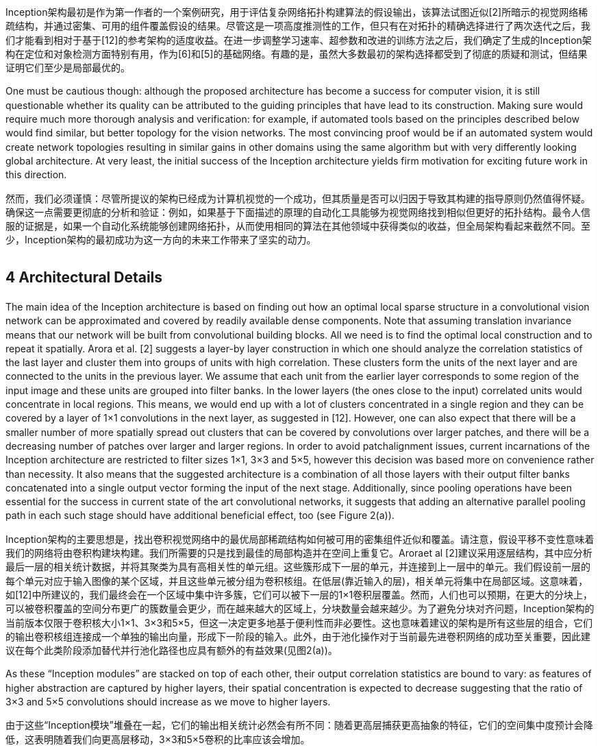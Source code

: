 Inception架构最初是作为第一作者的一个案例研究，用于评估复杂网络拓扑构建算法的假设输出，该算法试图近似[2]所暗示的视觉网络稀疏结构，并通过密集、可用的组件覆盖假设的结果。尽管这是一项高度推测性的工作，但只有在对拓扑的精确选择进行了两次迭代之后，我们才能看到相对于基于[12]的参考架构的适度收益。在进一步调整学习速率、超参数和改进的训练方法之后，我们确定了生成的Inception架构在定位和对象检测方面特别有用，作为[6]和[5]的基础网络。有趣的是，虽然大多数最初的架构选择都受到了彻底的质疑和测试，但结果证明它们至少是局部最优的。

One must be cautious though: although the proposed architecture has become a success for computer vision, it is still questionable whether its quality can be attributed to the guiding principles that have lead to its construction. Making sure would require much more thorough analysis and verification: for example, if automated tools based on the principles described below would find similar, but better topology for the vision networks. The most convincing proof would be if an automated system would create network topologies resulting in similar gains in other domains using the same algorithm but with very differently looking global architecture. At very least, the initial success of the Inception architecture yields firm motivation for exciting future work in this direction. 

然而，我们必须谨慎：尽管所提议的架构已经成为计算机视觉的一个成功，但其质量是否可以归因于导致其构建的指导原则仍然值得怀疑。确保这一点需要更彻底的分析和验证：例如，如果基于下面描述的原理的自动化工具能够为视觉网络找到相似但更好的拓扑结构。最令人信服的证据是，如果一个自动化系统能够创建网络拓扑，从而使用相同的算法在其他领域中获得类似的收益，但全局架构看起来截然不同。至少，Inception架构的最初成功为这一方向的未来工作带来了坚实的动力。

## 4 Architectural Details
The main idea of the Inception architecture is based on finding out how an optimal local sparse structure in a convolutional vision network can be approximated and covered by readily available dense components. Note that assuming translation invariance means that our network will be built from convolutional building blocks. All we need is to find the optimal local construction and to repeat it spatially. Arora et al. [2] suggests a layer-by layer construction in which one should analyze the correlation statistics of the last layer and cluster them into groups of units with high correlation. These clusters form the units of the next layer and are connected to the units in the previous layer. We assume that each unit from the earlier layer corresponds to some region of the input image and these units are grouped into filter banks. In the lower layers (the ones close to the input) correlated units would concentrate in local regions. This means, we would end up with a lot of clusters concentrated in a single region and they can be covered by a layer of 1×1 convolutions in the next layer, as suggested in [12]. However, one can also expect that there will be a smaller number of more spatially spread out clusters that can be covered by convolutions over larger patches, and there will be a decreasing number of patches over larger and larger regions. In order to avoid patchalignment issues, current incarnations of the Inception architecture are restricted to filter sizes 1×1, 3×3 and 5×5, however this decision was based more on convenience rather than necessity. It also means that the suggested architecture is a combination of all those layers with their output filter banks concatenated into a single output vector forming the input of the next stage. Additionally, since pooling operations have been essential for the success in current state of the art convolutional networks, it suggests that adding an alternative parallel pooling path in each such stage should have additional beneficial effect, too (see Figure 2(a)).

Inception架构的主要思想是，找出卷积视觉网络中的最优局部稀疏结构如何被可用的密集组件近似和覆盖。请注意，假设平移不变性意味着我们的网络将由卷积构建块构建。我们所需要的只是找到最佳的局部构造并在空间上重复它。Aroraet al [2]建议采用逐层结构，其中应分析最后一层的相关统计数据，并将其聚类为具有高相关性的单元组。这些簇形成下一层的单元，并连接到上一层中的单元。我们假设前一层的每个单元对应于输入图像的某个区域，并且这些单元被分组为卷积核组。在低层(靠近输入的层)，相关单元将集中在局部区域。这意味着，如[12]中所建议的，我们最终会在一个区域中集中许多簇，它们可以被下一层的1×1卷积层覆盖。然而，人们也可以预期，在更大的分块上，可以被卷积覆盖的空间分布更广的簇数量会更少，而在越来越大的区域上，分块数量会越来越少。为了避免分块对齐问题，Inception架构的当前版本仅限于卷积核大小1×1、3×3和5×5，但这一决定更多地基于便利性而非必要性。这也意味着建议的架构是所有这些层的组合，它们的输出卷积核组连接成一个单独的输出向量，形成下一阶段的输入。此外，由于池化操作对于当前最先进卷积网络的成功至关重要，因此建议在每个此类阶段添加替代并行池化路径也应具有额外的有益效果(见图2(a))。

As these “Inception modules” are stacked on top of each other, their output correlation statistics are bound to vary: as features of higher abstraction are captured by higher layers, their spatial concentration is expected to decrease suggesting that the ratio of 3×3 and 5×5 convolutions should increase as we move to higher layers.

由于这些“Inception模块”堆叠在一起，它们的输出相关统计必然会有所不同：随着更高层捕获更高抽象的特征，它们的空间集中度预计会降低，这表明随着我们向更高层移动，3×3和5×5卷积的比率应该会增加。
